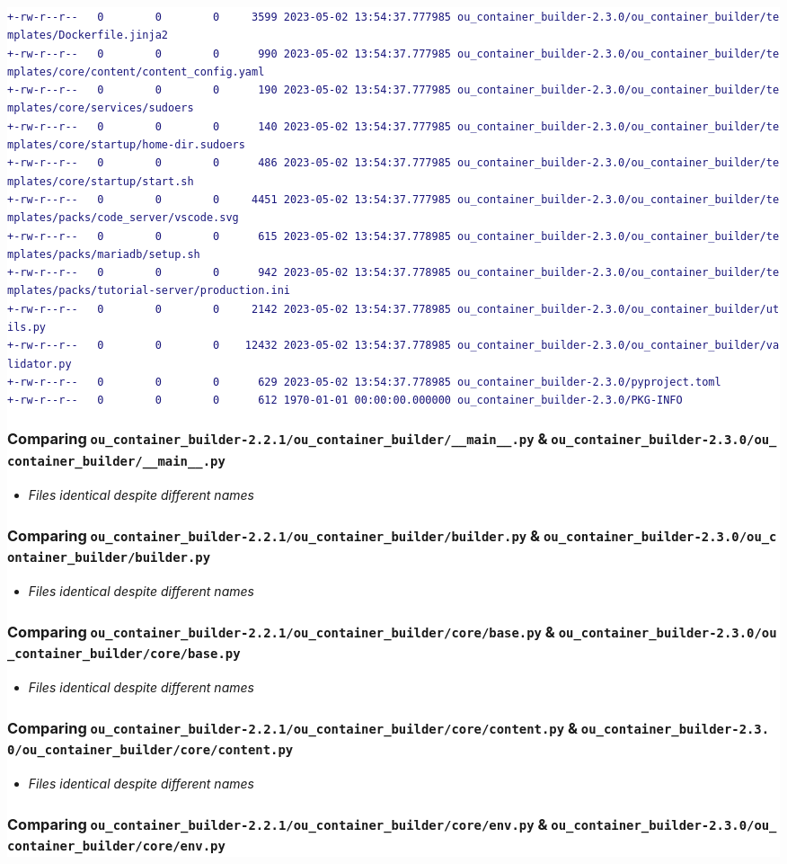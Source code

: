 ```diff
+-rw-r--r--   0        0        0     3599 2023-05-02 13:54:37.777985 ou_container_builder-2.3.0/ou_container_builder/templates/Dockerfile.jinja2
+-rw-r--r--   0        0        0      990 2023-05-02 13:54:37.777985 ou_container_builder-2.3.0/ou_container_builder/templates/core/content/content_config.yaml
+-rw-r--r--   0        0        0      190 2023-05-02 13:54:37.777985 ou_container_builder-2.3.0/ou_container_builder/templates/core/services/sudoers
+-rw-r--r--   0        0        0      140 2023-05-02 13:54:37.777985 ou_container_builder-2.3.0/ou_container_builder/templates/core/startup/home-dir.sudoers
+-rw-r--r--   0        0        0      486 2023-05-02 13:54:37.777985 ou_container_builder-2.3.0/ou_container_builder/templates/core/startup/start.sh
+-rw-r--r--   0        0        0     4451 2023-05-02 13:54:37.777985 ou_container_builder-2.3.0/ou_container_builder/templates/packs/code_server/vscode.svg
+-rw-r--r--   0        0        0      615 2023-05-02 13:54:37.778985 ou_container_builder-2.3.0/ou_container_builder/templates/packs/mariadb/setup.sh
+-rw-r--r--   0        0        0      942 2023-05-02 13:54:37.778985 ou_container_builder-2.3.0/ou_container_builder/templates/packs/tutorial-server/production.ini
+-rw-r--r--   0        0        0     2142 2023-05-02 13:54:37.778985 ou_container_builder-2.3.0/ou_container_builder/utils.py
+-rw-r--r--   0        0        0    12432 2023-05-02 13:54:37.778985 ou_container_builder-2.3.0/ou_container_builder/validator.py
+-rw-r--r--   0        0        0      629 2023-05-02 13:54:37.778985 ou_container_builder-2.3.0/pyproject.toml
+-rw-r--r--   0        0        0      612 1970-01-01 00:00:00.000000 ou_container_builder-2.3.0/PKG-INFO
```

### Comparing `ou_container_builder-2.2.1/ou_container_builder/__main__.py` & `ou_container_builder-2.3.0/ou_container_builder/__main__.py`

 * *Files identical despite different names*

### Comparing `ou_container_builder-2.2.1/ou_container_builder/builder.py` & `ou_container_builder-2.3.0/ou_container_builder/builder.py`

 * *Files identical despite different names*

### Comparing `ou_container_builder-2.2.1/ou_container_builder/core/base.py` & `ou_container_builder-2.3.0/ou_container_builder/core/base.py`

 * *Files identical despite different names*

### Comparing `ou_container_builder-2.2.1/ou_container_builder/core/content.py` & `ou_container_builder-2.3.0/ou_container_builder/core/content.py`

 * *Files identical despite different names*

### Comparing `ou_container_builder-2.2.1/ou_container_builder/core/env.py` & `ou_container_builder-2.3.0/ou_container_builder/core/env.py`

